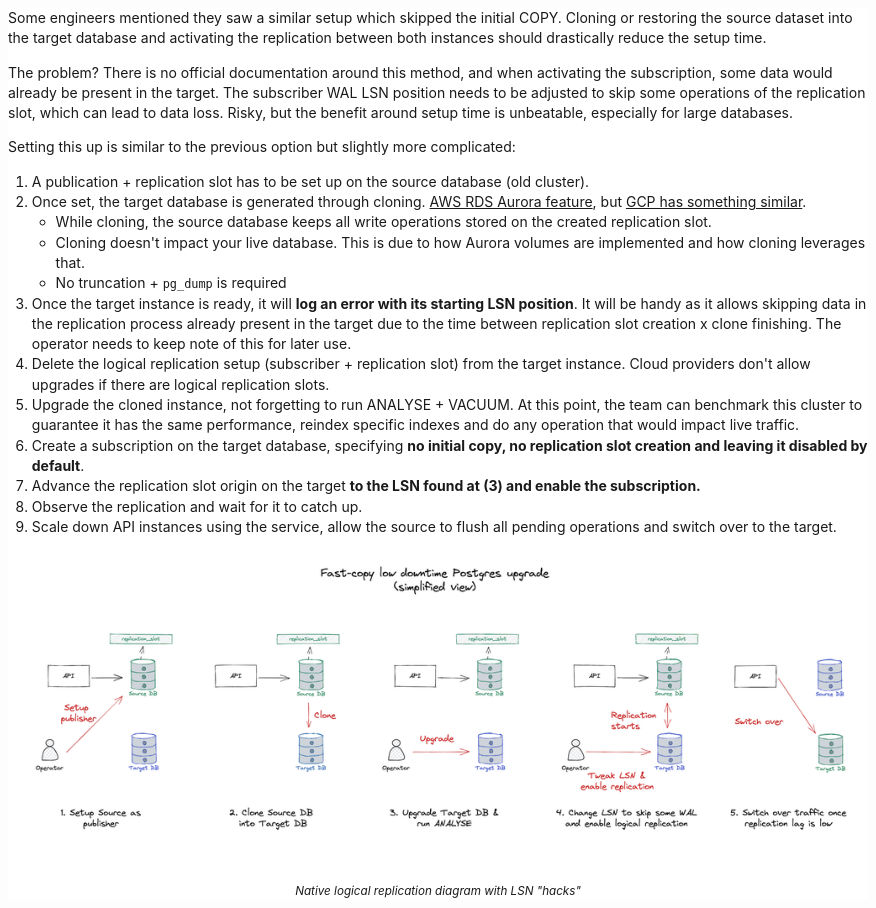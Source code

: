 Some engineers mentioned they saw a similar setup which skipped the initial COPY. Cloning or restoring the source dataset into the target database and activating the replication between both instances should drastically reduce the setup time.

The problem? There is no official documentation around this method, and when activating the subscription, some data would already be present in the target. The subscriber WAL LSN position needs to be adjusted to skip some operations of the replication slot, which can lead to data loss. Risky, but the benefit around setup time is unbeatable, especially for large databases.

Setting this up is similar to the previous option but slightly more complicated:

1.  A publication + replication slot has to be set up on the source database (old cluster).
1.  Once set, the target database is generated through cloning. [AWS RDS Aurora feature][24], but [GCP has something similar][25].
    * While cloning, the source database keeps all write operations stored on the created replication slot.
    * Cloning doesn't impact your live database. This is due to how Aurora volumes are implemented and how cloning leverages that.
    * No truncation + `pg_dump` is required
1.  Once the target instance is ready, it will **log an error with its starting LSN position**. It will be handy as it allows skipping data in the replication process already present in the target due to the time between replication slot creation x clone finishing. The operator needs to keep note of this for later use.
1.  Delete the logical replication setup (subscriber + replication slot) from the target instance. Cloud providers don't allow upgrades if there are logical replication slots.
1.  Upgrade the cloned instance, not forgetting to run ANALYSE + VACUUM. At this point, the team can benchmark this cluster to guarantee it has the same performance, reindex specific indexes and do any operation that would impact live traffic.
1.  Create a subscription on the target database, specifying **no initial copy, no replication slot creation and leaving it disabled by default**.
1.  Advance the replication slot origin on the target **to the LSN found at (3) and enable the subscription.**
1.  Observe the replication and wait for it to catch up.
1.  Scale down API instances using the service, allow the source to flush all pending operations and switch over to the target.

[![Native logical replication diagram with LSN "hacks"](./fast-upgrade.png)](./fast-upgrade.png)
<p align='center'><small><em>Native logical replication diagram with LSN "hacks"</em></small></p>


[1]: https://news.ycombinator.com/item?id=26709019
[2]: https://www.cockroachlabs.com/
[3]: https://www.postgresql.org/support/versioning/#:~:text=Upgrading%20to%20a%20minor%20release%20does%20not%20normally%20require%20a%20dump%20and%20restore%3B%20you%20can%20stop%20the%20database%20server%2C%20install%20the%20updated%20binaries%2C%20and%20restart%20the%20server.%20For%20some%20releases%2C%20manual%20changes%20may%20be%20required%20to%20complete%20the%20upgrade%2C%20so%20always%20read%20the%20release%20notes%20before%20upgrading.
[4]: https://docs.aws.amazon.com/AmazonRDS/latest/AuroraUserGuide/USER_UpgradeDBInstance.PostgreSQL.html#USER_UpgradeDBInstance.PostgreSQL.Minor.zdp
[5]: https://www.postgresql.org/support/versioning/#:~:text=Major%20versions%20usually%20change%20the%20internal%20format%20of%20system%20tables%20and%20data%20files.
[6]: https://www.amazonaws.cn/en/new/2022/amazon-aurora-postgresql-13-6-12-10-11-15-10-20/#:~:text=As%20a%20reminder%2C%20Amazon%20Aurora,life%20on%20January%2031%2C%202023.
[7]: https://tech.instacart.com/creating-a-logical-replica-from-a-snapshot-in-rds-postgres-886d9d2c7343
[8]: https://aws.amazon.com/dms/
[9]: https://docs.aws.amazon.com/dms/latest/userguide/CHAP_Reference.DataTypes.html
[10]: https://docs.aws.amazon.com/dms/latest/userguide/CHAP_Source.PostgreSQL.html#CHAP_Source.PostgreSQL.Limitations
[11]: https://docs.aws.amazon.com/dms/latest/userguide/CHAP_Source.PostgreSQL.html#CHAP_Source.PostgreSQL.Limitations:~:text=NCLOB%20%E2%80%93%20Replication%20handles,multiplied%20by%204.
[12]: https://docs.aws.amazon.com/dms/latest/userguide/CHAP_Source.PostgreSQL.html#CHAP_Source.PostgreSQL.Homogeneous:~:text=But%20when%20you%20are%20migrating%20from%20a%20PostgreSQL%20database%20to%20a%20PostgreSQL%20database%2C%20PostgreSQL%20tools%20can%20be%20more%20effective.
[13]: https://pgdash.io/blog/postgres-physical-replication.html
[14]: https://pgdash.io/blog/postgres-physical-replication.html
[15]: https://stackoverflow.com/questions/33621906/difference-between-stream-replication-and-logical-replication
[16]: https://www.postgresql.org/docs/current/high-availability.html
[17]: https://github.com/2ndQuadrant/pglogical
[18]: https://www.postgresql.org/docs/current/logical-replication.html
[19]: https://www.postgresql.org/docs/current/wal-internals.html
[20]: https://www.postgresql.org/docs/current/logical-replication.html#:~:text=31.3.%20Row%20Filters,31.4.2.%20Examples
[21]: https://www.postgresql.org/docs/current/logical-replication.html#:~:text=31.3.%20Row%20Filters,31.4.2.%20Examples
[22]: https://www.postgresql.org/docs/current/logical-replication-restrictions.html
[23]: https://pgdash.io/blog/monitoring-postgres-replication.html
[24]: https://docs.aws.amazon.com/AmazonRDS/latest/AuroraUserGuide/Aurora.Managing.Clone.html
[25]: https://cluudcom/sql/docs/postgres/clone-instance
[26]: https://aws.amazon.com/blogs/aws/new-fully-managed-blue-green-deployments-in-amazon-aurora-and-amazon-rds/